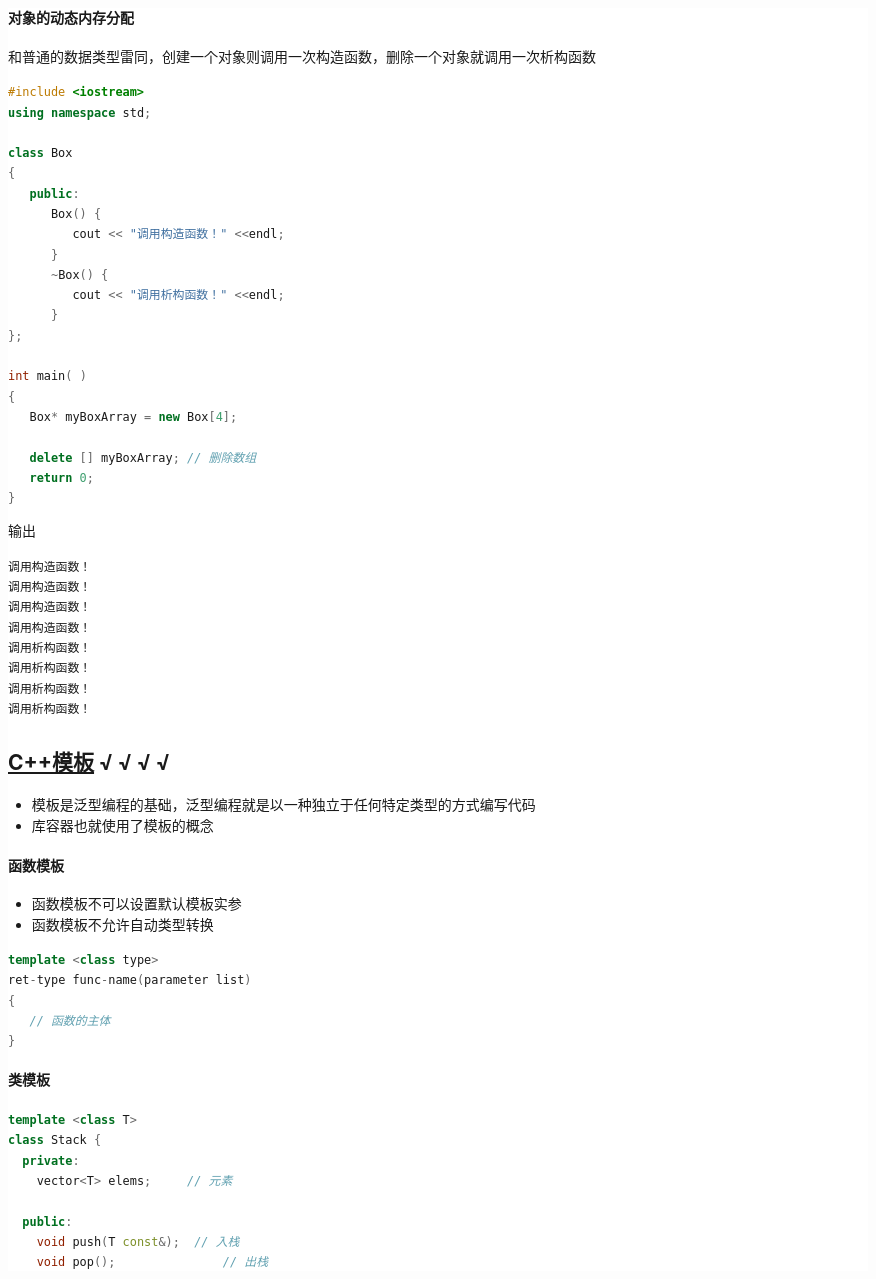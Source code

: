 ``` C++
```

#### 对象的动态内存分配
和普通的数据类型雷同，创建一个对象则调用一次构造函数，删除一个对象就调用一次析构函数
``` C++
#include <iostream>
using namespace std;
 
class Box
{
   public:
      Box() { 
         cout << "调用构造函数！" <<endl; 
      }
      ~Box() { 
         cout << "调用析构函数！" <<endl; 
      }
};
 
int main( )
{
   Box* myBoxArray = new Box[4];
 
   delete [] myBoxArray; // 删除数组
   return 0;
}
```
输出
``` C++
调用构造函数！
调用构造函数！
调用构造函数！
调用构造函数！
调用析构函数！
调用析构函数！
调用析构函数！
调用析构函数！
```

## [C++模板](https://www.runoob.com/cplusplus/cpp-templates.html) √ √ √ √
- 模板是泛型编程的基础，泛型编程就是以一种独立于任何特定类型的方式编写代码
- 库容器也就使用了模板的概念
#### 函数模板
- 函数模板不可以设置默认模板实参
- 函数模板不允许自动类型转换
``` C++
template <class type> 
ret-type func-name(parameter list)
{
   // 函数的主体
}
```
#### 类模板
``` C++
template <class T>
class Stack { 
  private: 
    vector<T> elems;     // 元素 
 
  public: 
    void push(T const&);  // 入栈
    void pop();               // 出栈
```